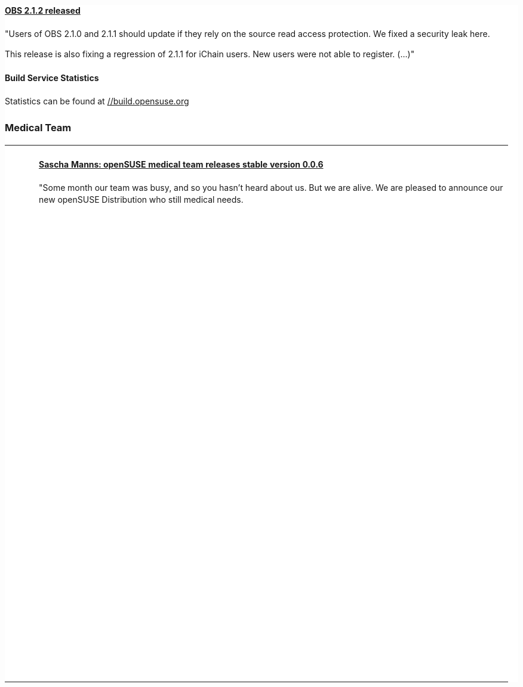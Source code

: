####  [OBS 2.1.2 released](//lists.opensuse.org/opensuse-buildservice/2010-11/msg00130.html)




"Users of OBS 2.1.0 and 2.1.1 should update if they rely on the source read access protection. We fixed a security leak here.  

  

 This release is also fixing a regression of 2.1.1 for iChain users. New users were not able to register. (...)" 




####  Build Service Statistics




Statistics can be found at [//build.opensuse.org](//build.opensuse.org/)



</td>
</tr>
</tbody>
</table>





  






### Medical Team





<table style="width: 98%;" class="zeroBorder" >
<tbody >
<tr >

<td style="color: rgb(255, 255, 255); text-align: center; vertical-align: top; width: 36px;" >[![Opensuse medical logo11.png](//en.opensuse.org/images/thumb/4/46/Opensuse_medical_logo11.png/48px-Opensuse_medical_logo11.png)](//en.opensuse.org/File:Opensuse_medical_logo11.png)
</td>

<td style="margin: 0pt 1em 0pt 0pt;" >


####  [Sascha Manns: openSUSE medical team releases stable version 0.0.6](//lizards.opensuse.org/2010/11/11/opensuse-medical-team-releases-stable-version-0-0-6/)




"Some month our team was busy, and so you hasn’t heard about us. But we are alive. We are pleased to announce our new openSUSE Distribution who still medical needs.  
